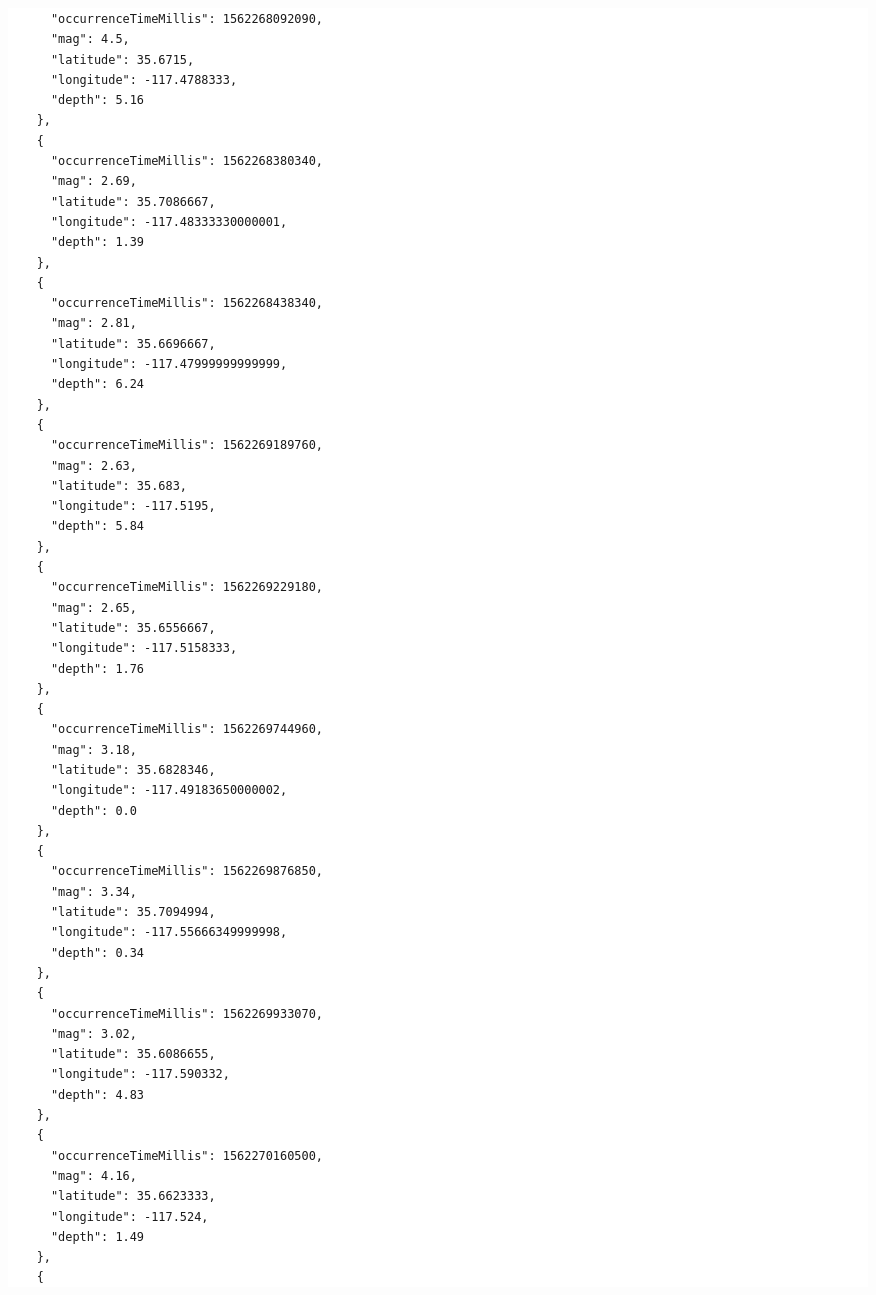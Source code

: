 ```
      "occurrenceTimeMillis": 1562268092090,
      "mag": 4.5,
      "latitude": 35.6715,
      "longitude": -117.4788333,
      "depth": 5.16
    },
    {
      "occurrenceTimeMillis": 1562268380340,
      "mag": 2.69,
      "latitude": 35.7086667,
      "longitude": -117.48333330000001,
      "depth": 1.39
    },
    {
      "occurrenceTimeMillis": 1562268438340,
      "mag": 2.81,
      "latitude": 35.6696667,
      "longitude": -117.47999999999999,
      "depth": 6.24
    },
    {
      "occurrenceTimeMillis": 1562269189760,
      "mag": 2.63,
      "latitude": 35.683,
      "longitude": -117.5195,
      "depth": 5.84
    },
    {
      "occurrenceTimeMillis": 1562269229180,
      "mag": 2.65,
      "latitude": 35.6556667,
      "longitude": -117.5158333,
      "depth": 1.76
    },
    {
      "occurrenceTimeMillis": 1562269744960,
      "mag": 3.18,
      "latitude": 35.6828346,
      "longitude": -117.49183650000002,
      "depth": 0.0
    },
    {
      "occurrenceTimeMillis": 1562269876850,
      "mag": 3.34,
      "latitude": 35.7094994,
      "longitude": -117.55666349999998,
      "depth": 0.34
    },
    {
      "occurrenceTimeMillis": 1562269933070,
      "mag": 3.02,
      "latitude": 35.6086655,
      "longitude": -117.590332,
      "depth": 4.83
    },
    {
      "occurrenceTimeMillis": 1562270160500,
      "mag": 4.16,
      "latitude": 35.6623333,
      "longitude": -117.524,
      "depth": 1.49
    },
    {
```